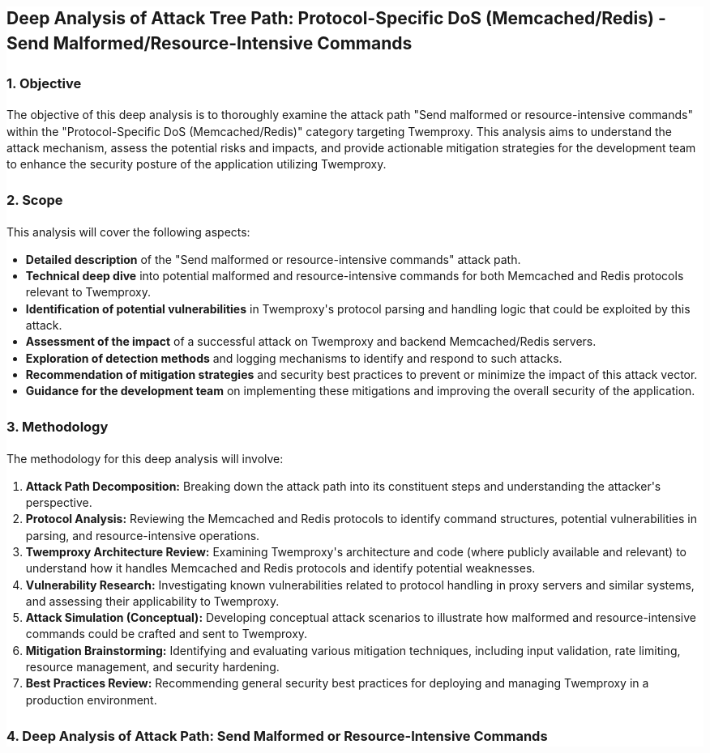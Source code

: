 ## Deep Analysis of Attack Tree Path: Protocol-Specific DoS (Memcached/Redis) - Send Malformed/Resource-Intensive Commands

### 1. Objective

The objective of this deep analysis is to thoroughly examine the attack path "Send malformed or resource-intensive commands" within the "Protocol-Specific DoS (Memcached/Redis)" category targeting Twemproxy. This analysis aims to understand the attack mechanism, assess the potential risks and impacts, and provide actionable mitigation strategies for the development team to enhance the security posture of the application utilizing Twemproxy.

### 2. Scope

This analysis will cover the following aspects:

* **Detailed description** of the "Send malformed or resource-intensive commands" attack path.
* **Technical deep dive** into potential malformed and resource-intensive commands for both Memcached and Redis protocols relevant to Twemproxy.
* **Identification of potential vulnerabilities** in Twemproxy's protocol parsing and handling logic that could be exploited by this attack.
* **Assessment of the impact** of a successful attack on Twemproxy and backend Memcached/Redis servers.
* **Exploration of detection methods** and logging mechanisms to identify and respond to such attacks.
* **Recommendation of mitigation strategies** and security best practices to prevent or minimize the impact of this attack vector.
* **Guidance for the development team** on implementing these mitigations and improving the overall security of the application.

### 3. Methodology

The methodology for this deep analysis will involve:

1. **Attack Path Decomposition:** Breaking down the attack path into its constituent steps and understanding the attacker's perspective.
2. **Protocol Analysis:** Reviewing the Memcached and Redis protocols to identify command structures, potential vulnerabilities in parsing, and resource-intensive operations.
3. **Twemproxy Architecture Review:** Examining Twemproxy's architecture and code (where publicly available and relevant) to understand how it handles Memcached and Redis protocols and identify potential weaknesses.
4. **Vulnerability Research:** Investigating known vulnerabilities related to protocol handling in proxy servers and similar systems, and assessing their applicability to Twemproxy.
5. **Attack Simulation (Conceptual):**  Developing conceptual attack scenarios to illustrate how malformed and resource-intensive commands could be crafted and sent to Twemproxy.
6. **Mitigation Brainstorming:** Identifying and evaluating various mitigation techniques, including input validation, rate limiting, resource management, and security hardening.
7. **Best Practices Review:**  Recommending general security best practices for deploying and managing Twemproxy in a production environment.

### 4. Deep Analysis of Attack Path: Send Malformed or Resource-Intensive Commands

